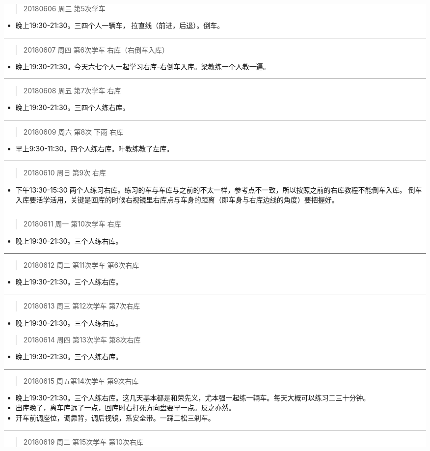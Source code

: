 > 20180606  周三  第5次学车

- 晚上19:30-21:30。三四个人一辆车， 拉直线（前进，后退）。倒车。

---

> 20180607 周四 第6次学车  右库（右倒车入库）

- 晚上19:30-21:30。今天六七个人一起学习右库-右倒车入库。梁教练一个人教一遍。

---

> 20180608 周五 第7次学车 右库

- 晚上19:30-21:30。三四个人练右库。 

---
 
> 20180609 周六 第8次  下雨  右库

- 早上9:30-11:30。四个人练右库。叶教练教了左库。

---
 
> 20180610 周日 第9次  右库

- 下午13:30-15:30 两个人练习右库。练习的车与车库与之前的不太一样，参考点不一致，所以按照之前的右库教程不能倒车入库。  倒车入库要活学活用，关键是回库的时候右视镜里右库点与车身的距离（即车身与右库边线的角度）要把握好。

---

> 20180611 周一 第10次学车 右库

- 晚上19:30-21:30。三个人练右库。

---
	
> 20180612 周二 第11次学车  第6次右库

- 晚上19:30-21:30。三个人练右库。

---
	
> 20180613 周三 第12次学车  第7次右库

- 晚上19:30-21:30。三个人练右库。

> 20180614 周四 第13次学车  第8次右库

- 晚上19:30-21:30。三个人练右库。

---
 	
> 20180615 周五第14次学车  第9次右库

- 晚上19:30-21:30。三个人练右库。这几天基本都是和荣先义，尤本强一起练一辆车。每天大概可以练习二三十分钟。
- 出库晚了，离车库远了一点，回库时右打死方向盘要早一点。反之亦然。
- 开车前调座位，调靠背，调后视镜，系安全带。一踩二松三刹车。

---

> 20180619 周二 第15次学车  第10次右库
 